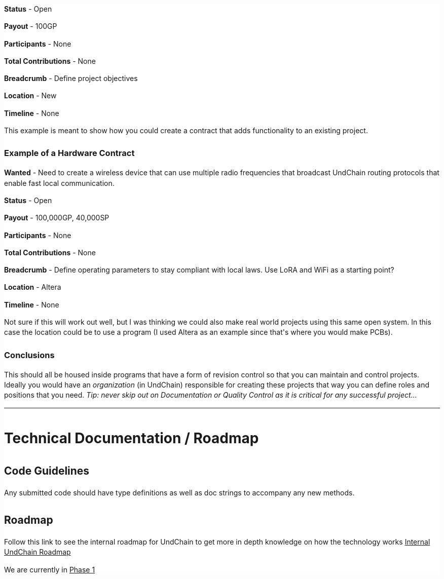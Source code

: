 **Status** - Open

**Payout** - 100GP

**Participants** - None

**Total Contributions** - None

**Breadcrumb** - Define project objectives

**Location** - New 

**Timeline** - None

This example is meant to show how you could create a contract that adds functionality to an existing project. 

### Example of a Hardware Contract

**Wanted** - Need to create a wireless device that can use multiple radio frequencies that broadcast UndChain routing protocols that enable fast local communication. 

**Status** - Open

**Payout** - 100,000GP, 40,000SP

**Participants** - None

**Total Contributions** - None

**Breadcrumb** - Define operating parameters to stay compliant with local laws. Use LoRA and WiFi as a starting point?

**Location** - Altera 

**Timeline** - None

Not sure if this will work out well, but I was thinking we could also make real world projects using this same open system. In this case the location could be to use a program (I used Altera as an example since that's where you would make PCBs). 

### Conclusions

This should all be housed inside programs that have a form of revision control so that you can maintain and control projects. Ideally you would have an *organization* (in UndChain) responsible for creating these projects that way you can define roles and positions that you need. *Tip: never skip out on Documentation or Quality Control as it is critical for any successful project...*

---
# Technical Documentation / Roadmap


## Code Guidelines

Any submitted code should have type definitions as well as doc strings to accompany any new methods.

## Roadmap

Follow this link to see the internal roadmap for UndChain to get more in depth knowledge on how the technology works [Internal UndChain Roadmap](docs/Internal_UndChain_Roadmap.md)

We are currently in [Phase 1](docs/Phase_1.md)
